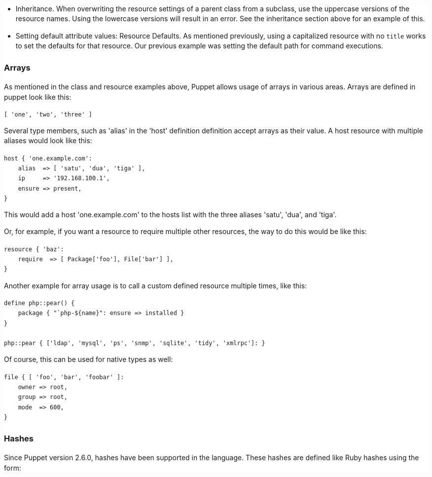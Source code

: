 -   Inheritance.  When overwriting the resource settings of a parent class from a subclass, use the uppercase versions of the resource names.  Using the lowercase versions will result in an error.   See the inheritance section above for an example of this.

-   Setting default attribute values: Resource Defaults.  As mentioned previously, using a capitalized resource with no `title` works to set the defaults for that resource.  Our previous example was setting the default path for command executions.

### Arrays

As mentioned in the class and resource examples above, Puppet allows usage of arrays in various areas.  Arrays are defined in puppet look like this:

    [ 'one', 'two', 'three' ]

Several type members, such as 'alias' in the 'host' definition
definition accept arrays as their value. A host resource with
multiple aliases would look like this:

    host { 'one.example.com':
        alias  => [ 'satu', 'dua', 'tiga' ],
        ip     => '192.168.100.1',
        ensure => present,
    }

This would add a host 'one.example.com' to the hosts list with the
three aliases 'satu', 'dua', and 'tiga'.

Or, for example, if you want a resource to require multiple other
resources, the way to do this would be like this:

    resource { 'baz':
        require  => [ Package['foo'], File['bar'] ],
    }

Another example for array usage is to call a custom defined
resource multiple times, like this:

    define php::pear() {
        package { "`php-${name}": ensure => installed }
    }
    
    php::pear { ['ldap', 'mysql', 'ps', 'snmp', 'sqlite', 'tidy', 'xmlrpc']: }

Of course, this can be used for native types as well:

    file { [ 'foo', 'bar', 'foobar' ]:
        owner => root,
        group => root,
        mode  => 600,
    }

### Hashes

Since Puppet version 2.6.0, hashes have been supported in the language.  These hashes are defined like Ruby hashes using the form:

